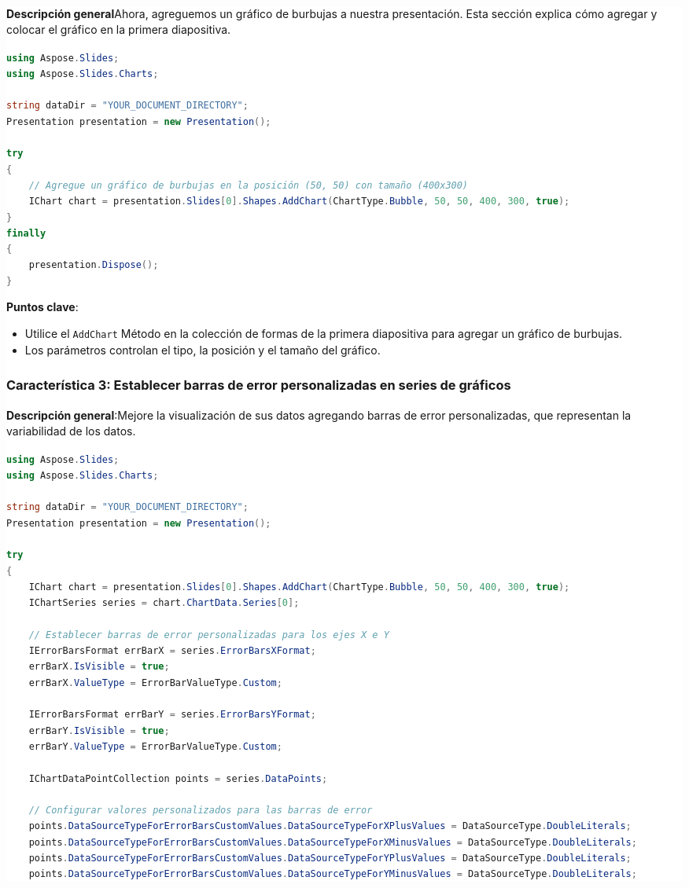 **Descripción general**Ahora, agreguemos un gráfico de burbujas a nuestra presentación. Esta sección explica cómo agregar y colocar el gráfico en la primera diapositiva.
```csharp
using Aspose.Slides;
using Aspose.Slides.Charts;

string dataDir = "YOUR_DOCUMENT_DIRECTORY";
Presentation presentation = new Presentation();

try
{
    // Agregue un gráfico de burbujas en la posición (50, 50) con tamaño (400x300)
    IChart chart = presentation.Slides[0].Shapes.AddChart(ChartType.Bubble, 50, 50, 400, 300, true);
}
finally
{
    presentation.Dispose();
}
```
**Puntos clave**: 
- Utilice el `AddChart` Método en la colección de formas de la primera diapositiva para agregar un gráfico de burbujas.
- Los parámetros controlan el tipo, la posición y el tamaño del gráfico.

### Característica 3: Establecer barras de error personalizadas en series de gráficos

**Descripción general**:Mejore la visualización de sus datos agregando barras de error personalizadas, que representan la variabilidad de los datos.
```csharp
using Aspose.Slides;
using Aspose.Slides.Charts;

string dataDir = "YOUR_DOCUMENT_DIRECTORY";
Presentation presentation = new Presentation();

try
{
    IChart chart = presentation.Slides[0].Shapes.AddChart(ChartType.Bubble, 50, 50, 400, 300, true);
    IChartSeries series = chart.ChartData.Series[0];

    // Establecer barras de error personalizadas para los ejes X e Y
    IErrorBarsFormat errBarX = series.ErrorBarsXFormat;
    errBarX.IsVisible = true;
    errBarX.ValueType = ErrorBarValueType.Custom;

    IErrorBarsFormat errBarY = series.ErrorBarsYFormat;
    errBarY.IsVisible = true;
    errBarY.ValueType = ErrorBarValueType.Custom;

    IChartDataPointCollection points = series.DataPoints;

    // Configurar valores personalizados para las barras de error
    points.DataSourceTypeForErrorBarsCustomValues.DataSourceTypeForXPlusValues = DataSourceType.DoubleLiterals;
    points.DataSourceTypeForErrorBarsCustomValues.DataSourceTypeForXMinusValues = DataSourceType.DoubleLiterals;
    points.DataSourceTypeForErrorBarsCustomValues.DataSourceTypeForYPlusValues = DataSourceType.DoubleLiterals;
    points.DataSourceTypeForErrorBarsCustomValues.DataSourceTypeForYMinusValues = DataSourceType.DoubleLiterals;

```